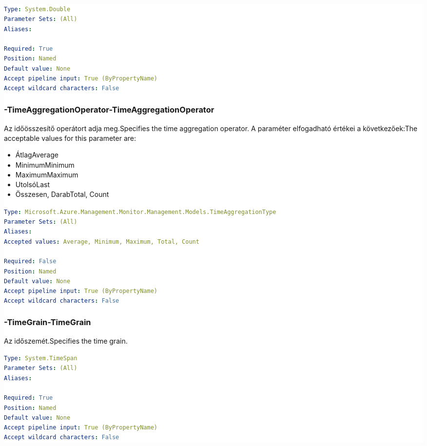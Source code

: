 ```yaml
Type: System.Double
Parameter Sets: (All)
Aliases:

Required: True
Position: Named
Default value: None
Accept pipeline input: True (ByPropertyName)
Accept wildcard characters: False
```

### <span data-ttu-id="47c64-158">-TimeAggregationOperator</span><span class="sxs-lookup"><span data-stu-id="47c64-158">-TimeAggregationOperator</span></span>
<span data-ttu-id="47c64-159">Az időösszesítő operátort adja meg.</span><span class="sxs-lookup"><span data-stu-id="47c64-159">Specifies the time aggregation operator.</span></span>
<span data-ttu-id="47c64-160">A paraméter elfogadható értékei a következőek:</span><span class="sxs-lookup"><span data-stu-id="47c64-160">The acceptable values for this parameter are:</span></span>
- <span data-ttu-id="47c64-161">Átlag</span><span class="sxs-lookup"><span data-stu-id="47c64-161">Average</span></span>
- <span data-ttu-id="47c64-162">Minimum</span><span class="sxs-lookup"><span data-stu-id="47c64-162">Minimum</span></span>
- <span data-ttu-id="47c64-163">Maximum</span><span class="sxs-lookup"><span data-stu-id="47c64-163">Maximum</span></span>
- <span data-ttu-id="47c64-164">Utolsó</span><span class="sxs-lookup"><span data-stu-id="47c64-164">Last</span></span>
- <span data-ttu-id="47c64-165">Összesen, Darab</span><span class="sxs-lookup"><span data-stu-id="47c64-165">Total, Count</span></span>

```yaml
Type: Microsoft.Azure.Management.Monitor.Management.Models.TimeAggregationType
Parameter Sets: (All)
Aliases:
Accepted values: Average, Minimum, Maximum, Total, Count

Required: False
Position: Named
Default value: None
Accept pipeline input: True (ByPropertyName)
Accept wildcard characters: False
```

### <span data-ttu-id="47c64-166">-TimeGrain</span><span class="sxs-lookup"><span data-stu-id="47c64-166">-TimeGrain</span></span>
<span data-ttu-id="47c64-167">Az időszemét.</span><span class="sxs-lookup"><span data-stu-id="47c64-167">Specifies the time grain.</span></span>

```yaml
Type: System.TimeSpan
Parameter Sets: (All)
Aliases:

Required: True
Position: Named
Default value: None
Accept pipeline input: True (ByPropertyName)
Accept wildcard characters: False
```
